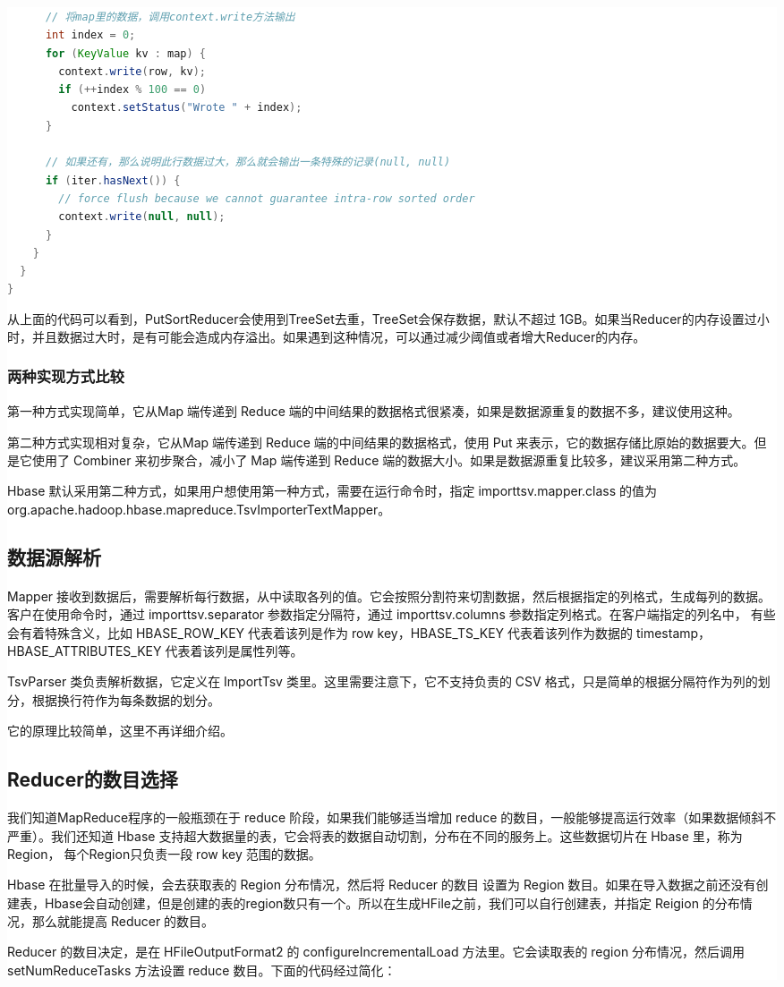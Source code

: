 ```java
      // 将map里的数据，调用context.write方法输出
      int index = 0;
      for (KeyValue kv : map) {
        context.write(row, kv);
        if (++index % 100 == 0)
          context.setStatus("Wrote " + index);
      }

      // 如果还有，那么说明此行数据过大，那么就会输出一条特殊的记录(null, null)
      if (iter.hasNext()) {
        // force flush because we cannot guarantee intra-row sorted order
        context.write(null, null);
      }
    }
  }
}  
```

从上面的代码可以看到，PutSortReducer会使用到TreeSet去重，TreeSet会保存数据，默认不超过 1GB。如果当Reducer的内存设置过小时，并且数据过大时，是有可能会造成内存溢出。如果遇到这种情况，可以通过减少阈值或者增大Reducer的内存。

### 两种实现方式比较

第一种方式实现简单，它从Map 端传递到 Reduce 端的中间结果的数据格式很紧凑，如果是数据源重复的数据不多，建议使用这种。

第二种方式实现相对复杂，它从Map 端传递到 Reduce 端的中间结果的数据格式，使用 Put 来表示，它的数据存储比原始的数据要大。但是它使用了 Combiner 来初步聚合，减小了 Map 端传递到 Reduce 端的数据大小。如果是数据源重复比较多，建议采用第二种方式。

Hbase 默认采用第二种方式，如果用户想使用第一种方式，需要在运行命令时，指定 importtsv.mapper.class 的值为 org.apache.hadoop.hbase.mapreduce.TsvImporterTextMapper。



## 数据源解析

Mapper 接收到数据后，需要解析每行数据，从中读取各列的值。它会按照分割符来切割数据，然后根据指定的列格式，生成每列的数据。客户在使用命令时，通过 importtsv.separator 参数指定分隔符，通过 importtsv.columns 参数指定列格式。在客户端指定的列名中， 有些会有着特殊含义，比如 HBASE_ROW_KEY 代表着该列是作为 row key，HBASE_TS_KEY 代表着该列作为数据的 timestamp，HBASE_ATTRIBUTES_KEY 代表着该列是属性列等。

TsvParser 类负责解析数据，它定义在 ImportTsv 类里。这里需要注意下，它不支持负责的 CSV 格式，只是简单的根据分隔符作为列的划分，根据换行符作为每条数据的划分。

它的原理比较简单，这里不再详细介绍。



## Reducer的数目选择

我们知道MapReduce程序的一般瓶颈在于 reduce 阶段，如果我们能够适当增加 reduce 的数目，一般能够提高运行效率（如果数据倾斜不严重）。我们还知道 Hbase 支持超大数据量的表，它会将表的数据自动切割，分布在不同的服务上。这些数据切片在 Hbase 里，称为Region， 每个Region只负责一段 row key 范围的数据。

Hbase 在批量导入的时候，会去获取表的 Region 分布情况，然后将 Reducer 的数目 设置为 Region 数目。如果在导入数据之前还没有创建表，Hbase会自动创建，但是创建的表的region数只有一个。所以在生成HFile之前，我们可以自行创建表，并指定 Reigion 的分布情况，那么就能提高 Reducer 的数目。

Reducer 的数目决定，是在 HFileOutputFormat2 的 configureIncrementalLoad 方法里。它会读取表的 region 分布情况，然后调用 setNumReduceTasks 方法设置 reduce 数目。下面的代码经过简化：

